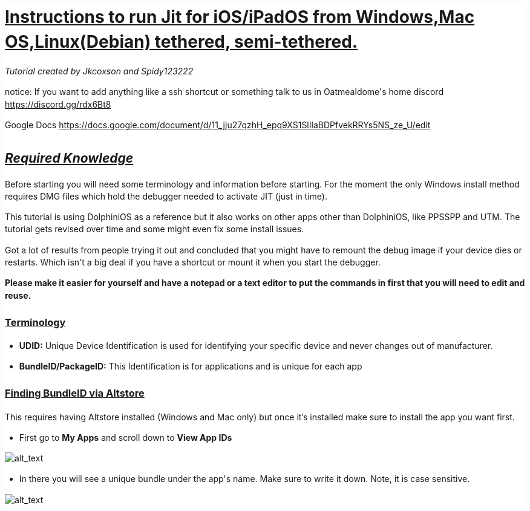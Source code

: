# <span style="text-decoration:underline;">Instructions to run Jit for iOS/iPadOS from Windows,Mac OS,Linux(Debian) tethered, semi-tethered. </span>

_Tutorial created by Jkcoxson and Spidy123222_

notice: If you want to add anything like a ssh shortcut or something talk to us in Oatmealdome's home discord <https://discord.gg/rdx6Bt8>

Google Docs <https://docs.google.com/document/d/11_jju27qzhH_epq9XS1SlIlaBDPfvekRRYs5NS_ze_U/edit>


## _<span style="text-decoration:underline;">Required Knowledge</span>_

Before starting you will need some terminology and information before starting. For the moment the only Windows install method requires DMG files which hold the debugger needed to activate JIT (just in time).

This tutorial is using DolphiniOS as a reference but it also works on other apps other than DolphiniOS, like PPSSPP and UTM. The tutorial gets revised over time and some might even fix some install issues.

Got a lot of results from people trying it out and concluded that you might have to remount the debug image if your device dies or restarts. Which isn't a big deal if you have a shortcut or mount it when you start the debugger.

**Please make it easier for yourself and have a notepad or a text editor to put the commands in first that you will need to edit and reuse.**

### <span style="text-decoration:underline;">Terminology</span>

- **UDID:** Unique Device Identification is used for identifying your specific device and never changes out of manufacturer.

- **BundleID/PackageID:** This Identification is for applications and is unique for each app

### <span style="text-decoration:underline;">Finding BundleID via Altstore</span>

This requires having Altstore installed (Windows and Mac only) but once it’s installed make sure to install the app you want first.

- First go to **My Apps** and scroll down to **View App IDs**


![alt_text](https://nbviewer.org/github/jkcoxson/DiOS-Instructions/blob/a3f70fd88b47c7fbe869022e009cc659f10c5048/8D54E08D-64A5-4C8C-AC0F-2CF5DC3A2617.jpeg "image_tooltip")


- In there you will see a unique bundle under the app's name. Make sure to write it down. Note, it is case sensitive.


![alt_text](https://nbviewer.org/github/jkcoxson/DiOS-Instructions/blob/a3f70fd88b47c7fbe869022e009cc659f10c5048/F56A181D-4B6F-4DD0-A343-1FF95FFD774F.jpeg "image_tooltip")
